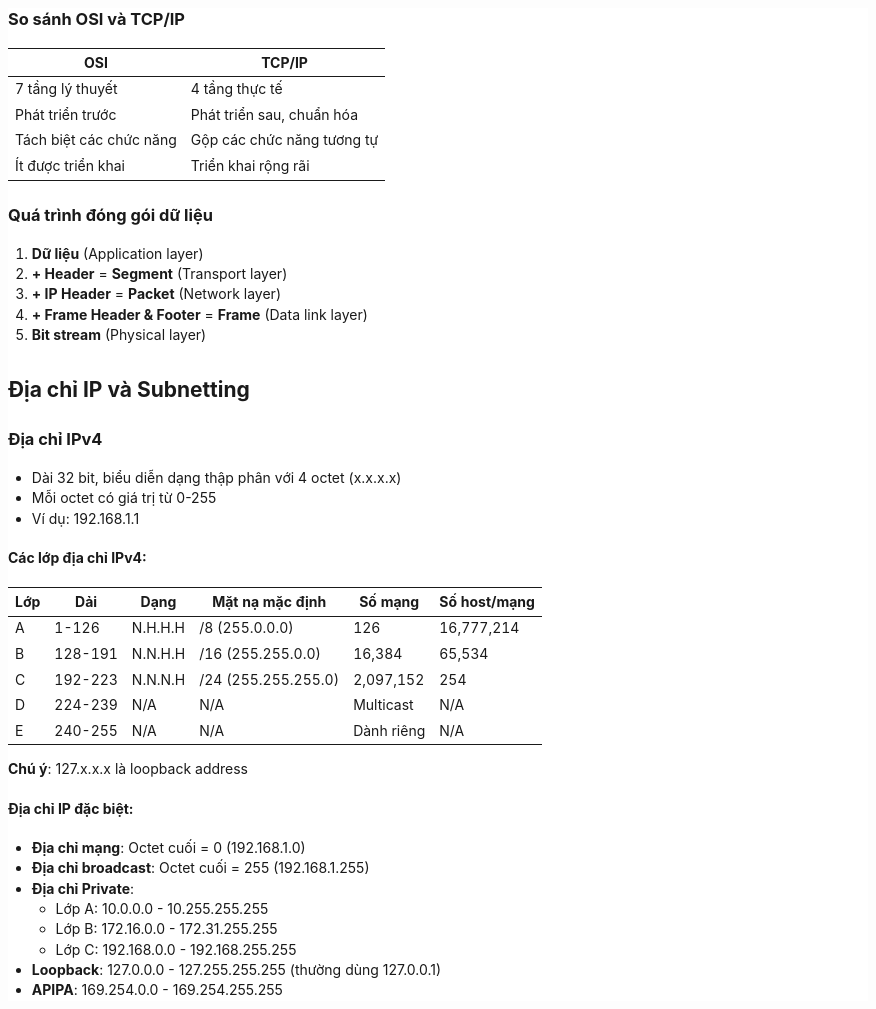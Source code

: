 ### So sánh OSI và TCP/IP

| OSI                     | TCP/IP                     |
| ----------------------- | -------------------------- |
| 7 tầng lý thuyết        | 4 tầng thực tế             |
| Phát triển trước        | Phát triển sau, chuẩn hóa  |
| Tách biệt các chức năng | Gộp các chức năng tương tự |
| Ít được triển khai      | Triển khai rộng rãi        |

### Quá trình đóng gói dữ liệu

1. **Dữ liệu** (Application layer)
2. **+ Header** = **Segment** (Transport layer)
3. **+ IP Header** = **Packet** (Network layer)
4. **+ Frame Header & Footer** = **Frame** (Data link layer)
5. **Bit stream** (Physical layer)

## Địa chỉ IP và Subnetting

### Địa chỉ IPv4

- Dài 32 bit, biểu diễn dạng thập phân với 4 octet (x.x.x.x)
- Mỗi octet có giá trị từ 0-255
- Ví dụ: 192.168.1.1

#### Các lớp địa chỉ IPv4:

| Lớp | Dải     | Dạng    | Mặt nạ mặc định     | Số mạng    | Số host/mạng |
| --- | ------- | ------- | ------------------- | ---------- | ------------ |
| A   | 1-126   | N.H.H.H | /8 (255.0.0.0)      | 126        | 16,777,214   |
| B   | 128-191 | N.N.H.H | /16 (255.255.0.0)   | 16,384     | 65,534       |
| C   | 192-223 | N.N.N.H | /24 (255.255.255.0) | 2,097,152  | 254          |
| D   | 224-239 | N/A     | N/A                 | Multicast  | N/A          |
| E   | 240-255 | N/A     | N/A                 | Dành riêng | N/A          |

**Chú ý**: 127.x.x.x là loopback address

#### Địa chỉ IP đặc biệt:

- **Địa chỉ mạng**: Octet cuối = 0 (192.168.1.0)
- **Địa chỉ broadcast**: Octet cuối = 255 (192.168.1.255)
- **Địa chỉ Private**:
  - Lớp A: 10.0.0.0 - 10.255.255.255
  - Lớp B: 172.16.0.0 - 172.31.255.255
  - Lớp C: 192.168.0.0 - 192.168.255.255
- **Loopback**: 127.0.0.0 - 127.255.255.255 (thường dùng 127.0.0.1)
- **APIPA**: 169.254.0.0 - 169.254.255.255
